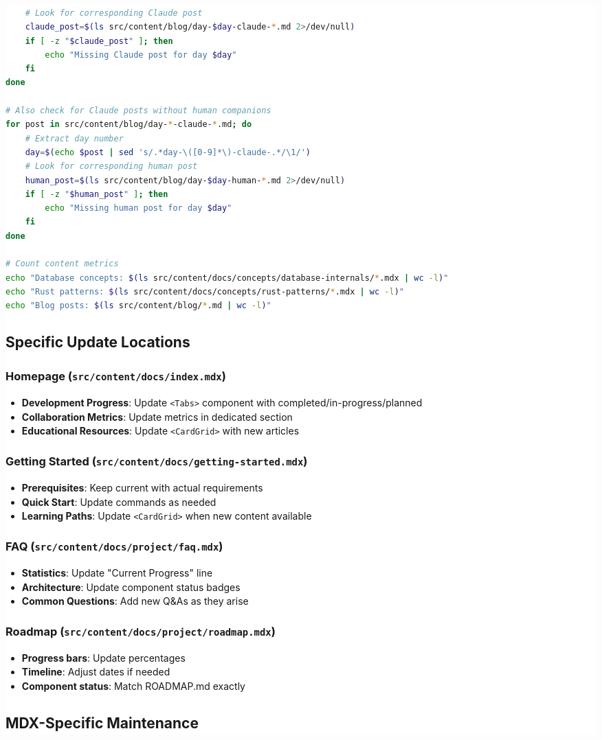 ```bash
    # Look for corresponding Claude post
    claude_post=$(ls src/content/blog/day-$day-claude-*.md 2>/dev/null)
    if [ -z "$claude_post" ]; then
        echo "Missing Claude post for day $day"
    fi
done

# Also check for Claude posts without human companions
for post in src/content/blog/day-*-claude-*.md; do
    # Extract day number
    day=$(echo $post | sed 's/.*day-\([0-9]*\)-claude-.*/\1/')
    # Look for corresponding human post
    human_post=$(ls src/content/blog/day-$day-human-*.md 2>/dev/null)
    if [ -z "$human_post" ]; then
        echo "Missing human post for day $day"
    fi
done

# Count content metrics
echo "Database concepts: $(ls src/content/docs/concepts/database-internals/*.mdx | wc -l)"
echo "Rust patterns: $(ls src/content/docs/concepts/rust-patterns/*.mdx | wc -l)"
echo "Blog posts: $(ls src/content/blog/*.md | wc -l)"
```

## Specific Update Locations

### Homepage (`src/content/docs/index.mdx`)
- **Development Progress**: Update `<Tabs>` component with completed/in-progress/planned
- **Collaboration Metrics**: Update metrics in dedicated section
- **Educational Resources**: Update `<CardGrid>` with new articles

### Getting Started (`src/content/docs/getting-started.mdx`)
- **Prerequisites**: Keep current with actual requirements
- **Quick Start**: Update commands as needed
- **Learning Paths**: Update `<CardGrid>` when new content available

### FAQ (`src/content/docs/project/faq.mdx`)
- **Statistics**: Update "Current Progress" line
- **Architecture**: Update component status badges
- **Common Questions**: Add new Q&As as they arise

### Roadmap (`src/content/docs/project/roadmap.mdx`)
- **Progress bars**: Update percentages
- **Timeline**: Adjust dates if needed
- **Component status**: Match ROADMAP.md exactly

## MDX-Specific Maintenance
